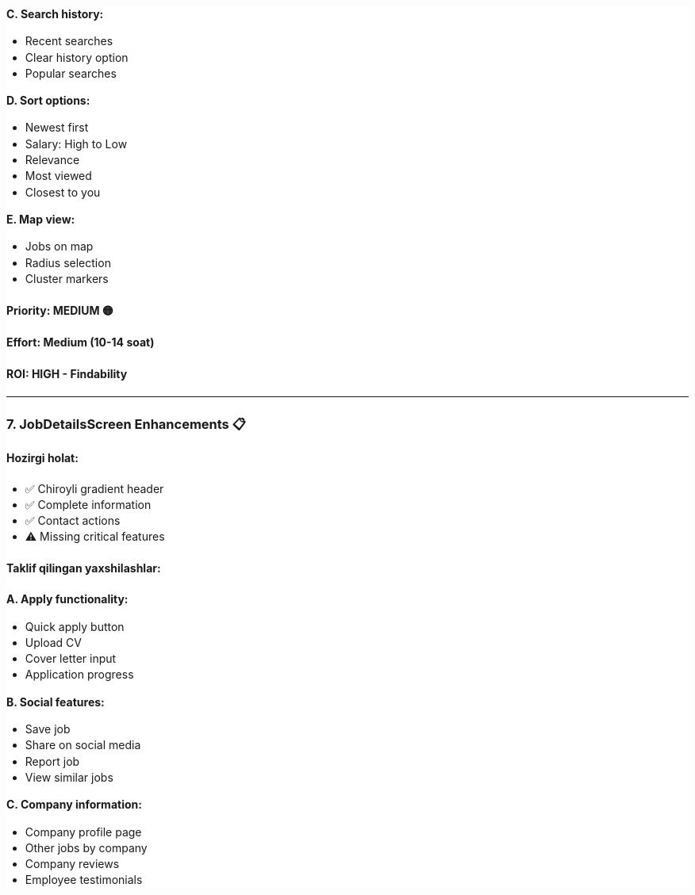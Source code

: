 **C. Search history:**

- Recent searches
- Clear history option
- Popular searches

**D. Sort options:**

- Newest first
- Salary: High to Low
- Relevance
- Most viewed
- Closest to you

**E. Map view:**

- Jobs on map
- Radius selection
- Cluster markers

#### Priority: MEDIUM 🟡

#### Effort: Medium (10-14 soat)

#### ROI: HIGH - Findability

---

### 7. **JobDetailsScreen Enhancements** 📋

#### Hozirgi holat:

- ✅ Chiroyli gradient header
- ✅ Complete information
- ✅ Contact actions
- ⚠️ Missing critical features

#### Taklif qilingan yaxshilashlar:

**A. Apply functionality:**

- Quick apply button
- Upload CV
- Cover letter input
- Application progress

**B. Social features:**

- Save job
- Share on social media
- Report job
- View similar jobs

**C. Company information:**

- Company profile page
- Other jobs by company
- Company reviews
- Employee testimonials
